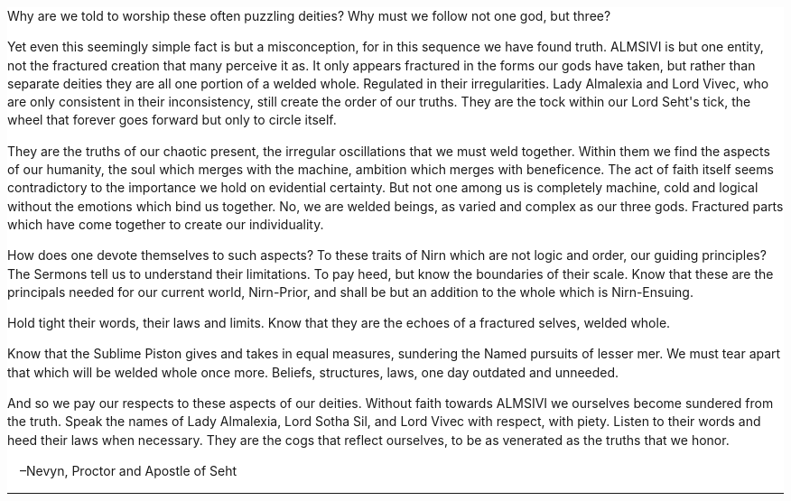 Why are we told to worship these often puzzling deities? Why must we follow not one god, but three?

Yet even this seemingly simple fact is but a misconception, for in this sequence we have found truth. ALMSIVI is but one entity, not the fractured creation that many perceive it as. It only appears fractured in the forms our gods have taken, but rather than separate deities they are all one portion of a welded whole. Regulated in their irregularities. Lady Almalexia and Lord Vivec, who are only consistent in their inconsistency, still create the order of our truths. They are the tock within our Lord Seht's tick, the wheel that forever goes forward but only to circle itself.

They are the truths of our chaotic present, the irregular oscillations that we must weld together. Within them we find the aspects of our humanity, the soul which merges with the machine, ambition which merges with beneficence. The act of faith itself seems contradictory to the importance we hold on evidential certainty. But not one among us is completely machine, cold and logical without the emotions which bind us together. No, we are welded beings, as varied and complex as our three gods. Fractured parts which have come together to create our individuality.

How does one devote themselves to such aspects? To these traits of Nirn which are not logic and order, our guiding principles? The Sermons tell us to understand their limitations. To pay heed, but know the boundaries of their scale. Know that these are the principals needed for our current world, Nirn-Prior, and shall be but an addition to the whole which is Nirn-Ensuing.

Hold tight their words, their laws and limits. Know that they are the echoes of a fractured selves, welded whole.

Know that the Sublime Piston gives and takes in equal measures, sundering the Named pursuits of lesser mer. We must tear apart that which will be welded whole once more. Beliefs, structures, laws, one day outdated and unneeded.

And so we pay our respects to these aspects of our deities. Without faith towards ALMSIVI we ourselves become sundered from the truth. Speak the names of Lady Almalexia, Lord Sotha Sil, and Lord Vivec with respect, with piety. Listen to their words and heed their laws when necessary. They are the cogs that reflect ourselves, to be as venerated as the truths that we honor.

<span style="display:inline-block;padding-left:1em">&ndash;Nevyn, Proctor and Apostle of Seht</span>

---
